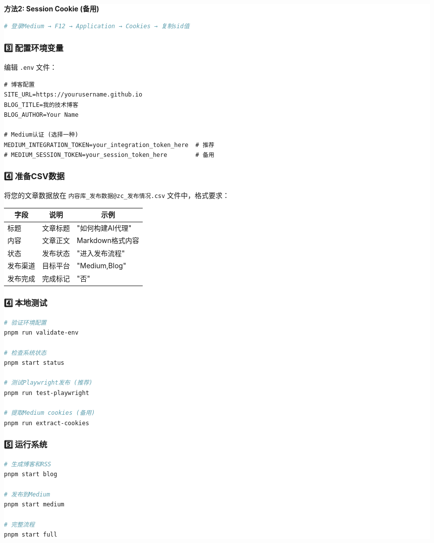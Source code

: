 **方法2: Session Cookie (备用)**
```bash
# 登录Medium → F12 → Application → Cookies → 复制sid值
```

### 3️⃣ 配置环境变量

编辑 `.env` 文件：

```env
# 博客配置
SITE_URL=https://yourusername.github.io
BLOG_TITLE=我的技术博客
BLOG_AUTHOR=Your Name

# Medium认证 (选择一种)
MEDIUM_INTEGRATION_TOKEN=your_integration_token_here  # 推荐
# MEDIUM_SESSION_TOKEN=your_session_token_here        # 备用
```

### 4️⃣ 准备CSV数据

将您的文章数据放在 `内容库_发布数据@zc_发布情况.csv` 文件中，格式要求：

| 字段 | 说明 | 示例 |
|------|------|------|
| 标题 | 文章标题 | "如何构建AI代理" |
| 内容 | 文章正文 | Markdown格式内容 |
| 状态 | 发布状态 | "进入发布流程" |
| 发布渠道 | 目标平台 | "Medium,Blog" |
| 发布完成 | 完成标记 | "否" |

### 4️⃣ 本地测试

```bash
# 验证环境配置
pnpm run validate-env

# 检查系统状态
pnpm start status

# 测试Playwright发布 (推荐)
pnpm run test-playwright

# 提取Medium cookies (备用)
pnpm run extract-cookies
```

### 5️⃣ 运行系统

```bash
# 生成博客和RSS
pnpm start blog

# 发布到Medium
pnpm start medium

# 完整流程
pnpm start full
```

